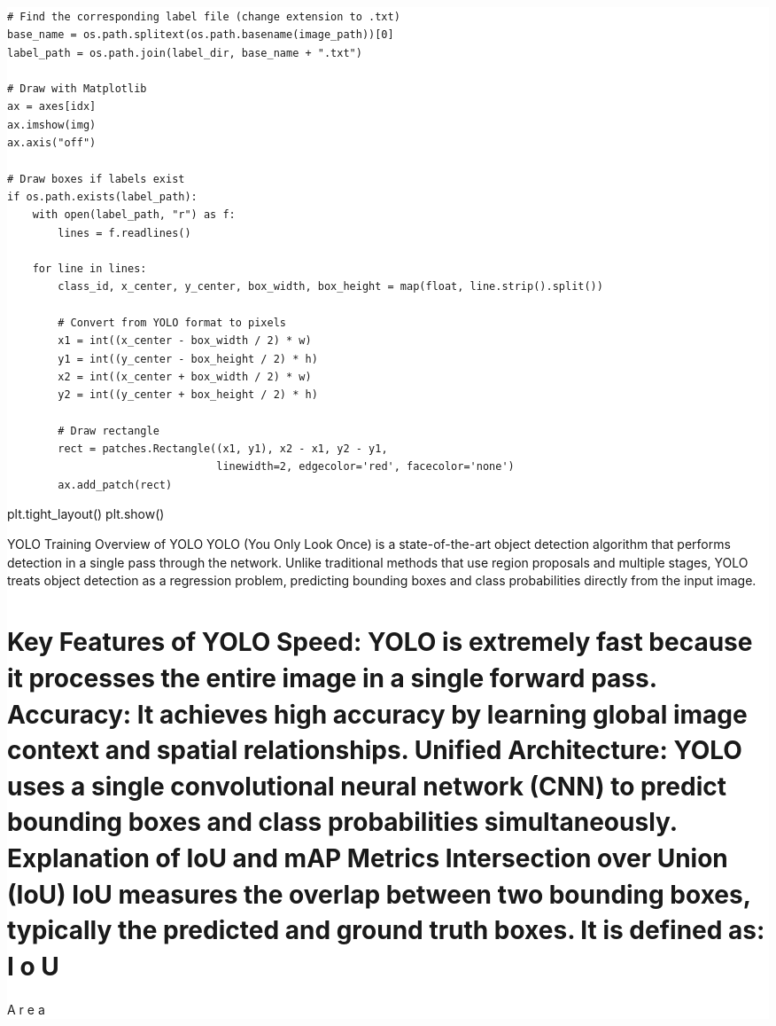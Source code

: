     # Find the corresponding label file (change extension to .txt)
    base_name = os.path.splitext(os.path.basename(image_path))[0]
    label_path = os.path.join(label_dir, base_name + ".txt")
    
    # Draw with Matplotlib
    ax = axes[idx]
    ax.imshow(img)
    ax.axis("off")
    
    # Draw boxes if labels exist
    if os.path.exists(label_path):
        with open(label_path, "r") as f:
            lines = f.readlines()
        
        for line in lines:
            class_id, x_center, y_center, box_width, box_height = map(float, line.strip().split())
            
            # Convert from YOLO format to pixels
            x1 = int((x_center - box_width / 2) * w)
            y1 = int((y_center - box_height / 2) * h)
            x2 = int((x_center + box_width / 2) * w)
            y2 = int((y_center + box_height / 2) * h)
            
            # Draw rectangle
            rect = patches.Rectangle((x1, y1), x2 - x1, y2 - y1,
                                     linewidth=2, edgecolor='red', facecolor='none')
            ax.add_patch(rect)

plt.tight_layout()
plt.show()

YOLO Training
Overview of YOLO
YOLO (You Only Look Once) is a state-of-the-art object detection algorithm that performs detection in a single pass through the network. Unlike traditional methods that use region proposals and multiple stages, YOLO treats object detection as a regression problem, predicting bounding boxes and class probabilities directly from the input image.

Key Features of YOLO
Speed: YOLO is extremely fast because it processes the entire image in a single forward pass.
Accuracy: It achieves high accuracy by learning global image context and spatial relationships.
Unified Architecture: YOLO uses a single convolutional neural network (CNN) to predict bounding boxes and class probabilities simultaneously.
Explanation of IoU and mAP Metrics
Intersection over Union (IoU)
IoU measures the overlap between two bounding boxes, typically the predicted and ground truth boxes. It is defined as:
I
o
U
=
A
r
e
a
 